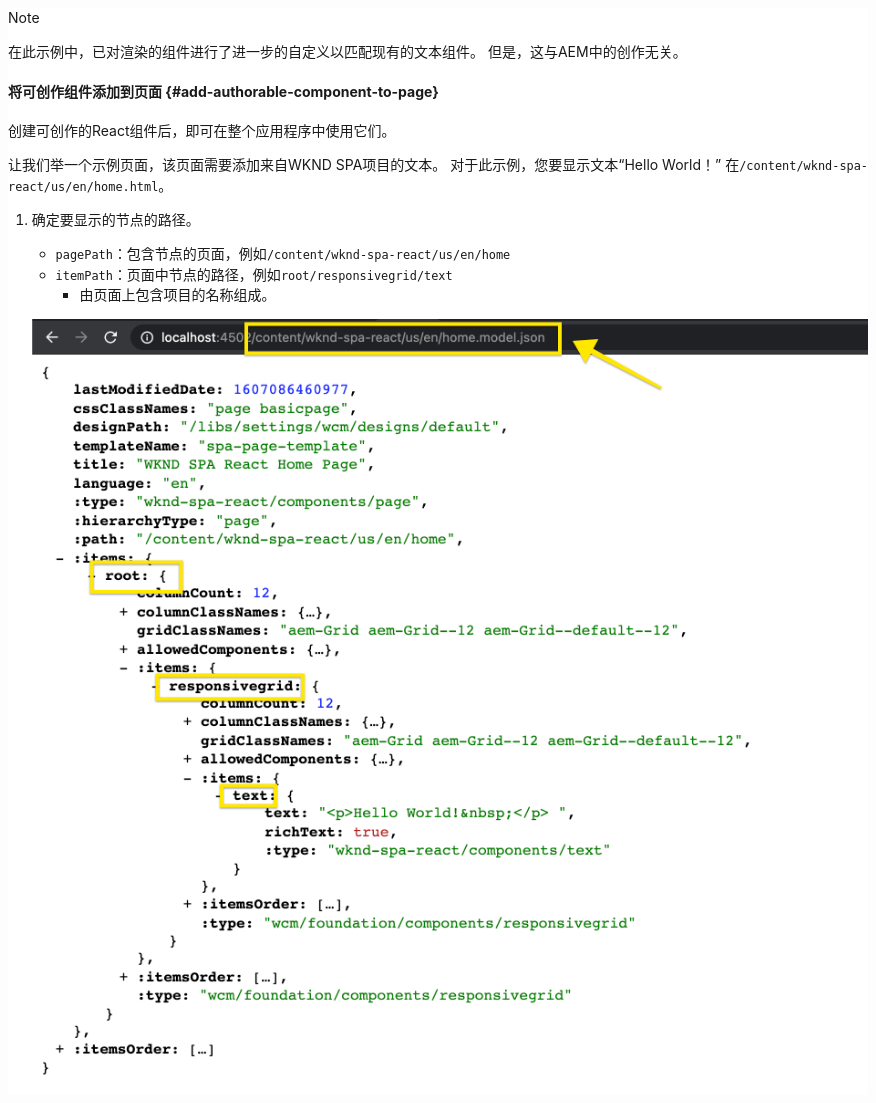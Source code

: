    >[!NOTE]
   >
   >在此示例中，已对渲染的组件进行了进一步的自定义以匹配现有的文本组件。 但是，这与AEM中的创作无关。

#### 将可创作组件添加到页面 {#add-authorable-component-to-page}

创建可创作的React组件后，即可在整个应用程序中使用它们。

让我们举一个示例页面，该页面需要添加来自WKND SPA项目的文本。 对于此示例，您要显示文本“Hello World！” 在`/content/wknd-spa-react/us/en/home.html`。

1. 确定要显示的节点的路径。

   * `pagePath`：包含节点的页面，例如`/content/wknd-spa-react/us/en/home`
   * `itemPath`：页面中节点的路径，例如`root/responsivegrid/text`
      * 由页面上包含项目的名称组成。

   ![节点的路径](assets/external-spa-path.png)
